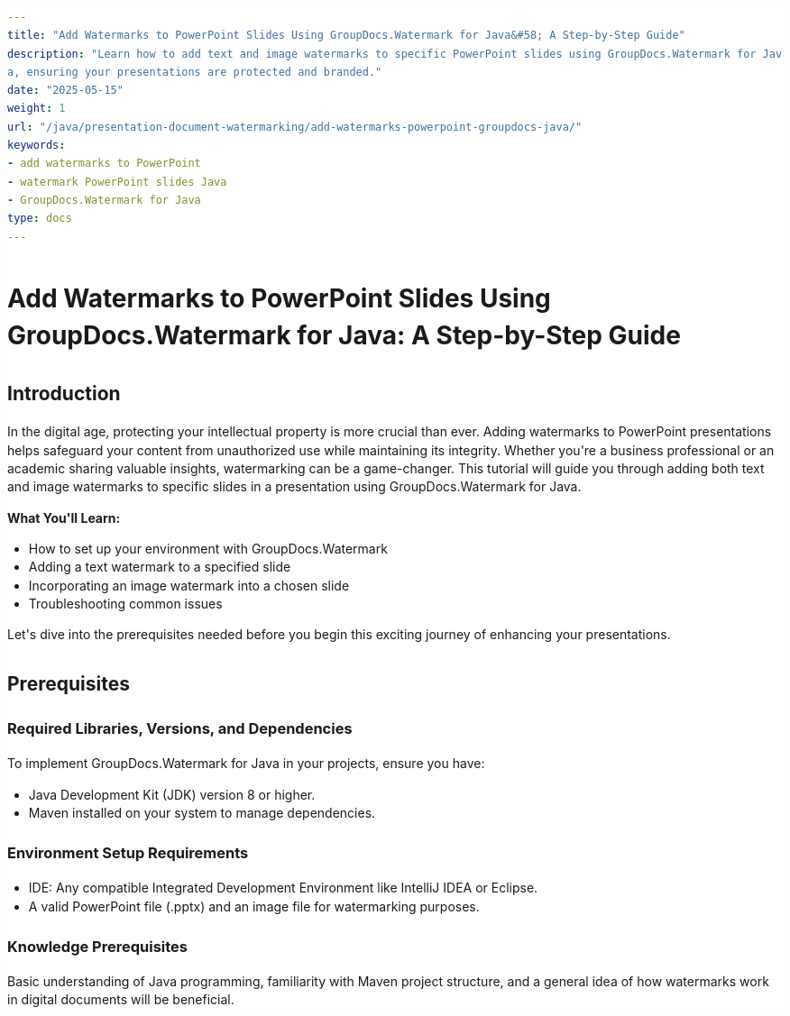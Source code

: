 ```yaml
---
title: "Add Watermarks to PowerPoint Slides Using GroupDocs.Watermark for Java&#58; A Step-by-Step Guide"
description: "Learn how to add text and image watermarks to specific PowerPoint slides using GroupDocs.Watermark for Java, ensuring your presentations are protected and branded."
date: "2025-05-15"
weight: 1
url: "/java/presentation-document-watermarking/add-watermarks-powerpoint-groupdocs-java/"
keywords:
- add watermarks to PowerPoint
- watermark PowerPoint slides Java
- GroupDocs.Watermark for Java
type: docs
---
```

# Add Watermarks to PowerPoint Slides Using GroupDocs.Watermark for Java: A Step-by-Step Guide

## Introduction
In the digital age, protecting your intellectual property is more crucial than ever. Adding watermarks to PowerPoint presentations helps safeguard your content from unauthorized use while maintaining its integrity. Whether you're a business professional or an academic sharing valuable insights, watermarking can be a game-changer. This tutorial will guide you through adding both text and image watermarks to specific slides in a presentation using GroupDocs.Watermark for Java.

**What You'll Learn:**
- How to set up your environment with GroupDocs.Watermark
- Adding a text watermark to a specified slide
- Incorporating an image watermark into a chosen slide
- Troubleshooting common issues

Let's dive into the prerequisites needed before you begin this exciting journey of enhancing your presentations.

## Prerequisites
### Required Libraries, Versions, and Dependencies
To implement GroupDocs.Watermark for Java in your projects, ensure you have:
- Java Development Kit (JDK) version 8 or higher.
- Maven installed on your system to manage dependencies.

### Environment Setup Requirements
- IDE: Any compatible Integrated Development Environment like IntelliJ IDEA or Eclipse.
- A valid PowerPoint file (.pptx) and an image file for watermarking purposes.

### Knowledge Prerequisites
Basic understanding of Java programming, familiarity with Maven project structure, and a general idea of how watermarks work in digital documents will be beneficial.
